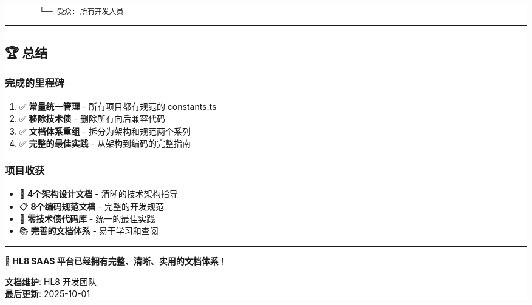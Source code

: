 ```
        └── 受众: 所有开发人员
```

---

## 🏆 总结

### 完成的里程碑

1. ✅ **常量统一管理** - 所有项目都有规范的 constants.ts
2. ✅ **移除技术债** - 删除所有向后兼容代码
3. ✅ **文档体系重组** - 拆分为架构和规范两个系列
4. ✅ **完整的最佳实践** - 从架构到编码的完整指南

### 项目收获

- 📐 **4个架构设计文档** - 清晰的技术架构指导
- 📋 **8个编码规范文档** - 完整的开发规范
- 🎯 **零技术债代码库** - 统一的最佳实践
- 📚 **完善的文档体系** - 易于学习和查阅

---

**🎊 HL8 SAAS 平台已经拥有完整、清晰、实用的文档体系！**

**文档维护**: HL8 开发团队  
**最后更新**: 2025-10-01
